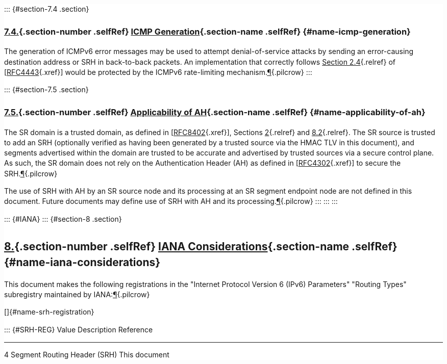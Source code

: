 ::: {#section-7.4 .section}
### [7.4.](#section-7.4){.section-number .selfRef} [ICMP Generation](#name-icmp-generation){.section-name .selfRef} {#name-icmp-generation}

The generation of ICMPv6 error messages may be used to attempt
denial-of-service attacks by sending an error-causing destination
address or SRH in back-to-back packets. An implementation that correctly
follows [Section
2.4](https://www.rfc-editor.org/rfc/rfc4443#section-2.4){.relref} of
\[[RFC4443](#RFC4443){.xref}\] would be protected by the ICMPv6
rate-limiting mechanism.[¶](#section-7.4-1){.pilcrow}
:::

::: {#section-7.5 .section}
### [7.5.](#section-7.5){.section-number .selfRef} [Applicability of AH](#name-applicability-of-ah){.section-name .selfRef} {#name-applicability-of-ah}

The SR domain is a trusted domain, as defined in
\[[RFC8402](#RFC8402){.xref}\], Sections
[2](https://www.rfc-editor.org/rfc/rfc8402#section-2){.relref} and
[8.2](https://www.rfc-editor.org/rfc/rfc8402#section-8.2){.relref}. The
SR source is trusted to add an SRH (optionally verified as having been
generated by a trusted source via the HMAC TLV in this document), and
segments advertised within the domain are trusted to be accurate and
advertised by trusted sources via a secure control plane. As such, the
SR domain does not rely on the Authentication Header (AH) as defined in
\[[RFC4302](#RFC4302){.xref}\] to secure the
SRH.[¶](#section-7.5-1){.pilcrow}

The use of SRH with AH by an SR source node and its processing at an SR
segment endpoint node are not defined in this document. Future documents
may define use of SRH with AH and its
processing.[¶](#section-7.5-2){.pilcrow}
:::
:::
:::

::: {#IANA}
::: {#section-8 .section}
## [8.](#section-8){.section-number .selfRef} [IANA Considerations](#name-iana-considerations){.section-name .selfRef} {#name-iana-considerations}

This document makes the following registrations in the \"Internet
Protocol Version 6 (IPv6) Parameters\" \"Routing Types\" subregistry
maintained by IANA:[¶](#section-8-1){.pilcrow}

[]{#name-srh-registration}

::: {#SRH-REG}
  Value   Description                    Reference
  ------- ------------------------------ ---------------
  4       Segment Routing Header (SRH)   This document
